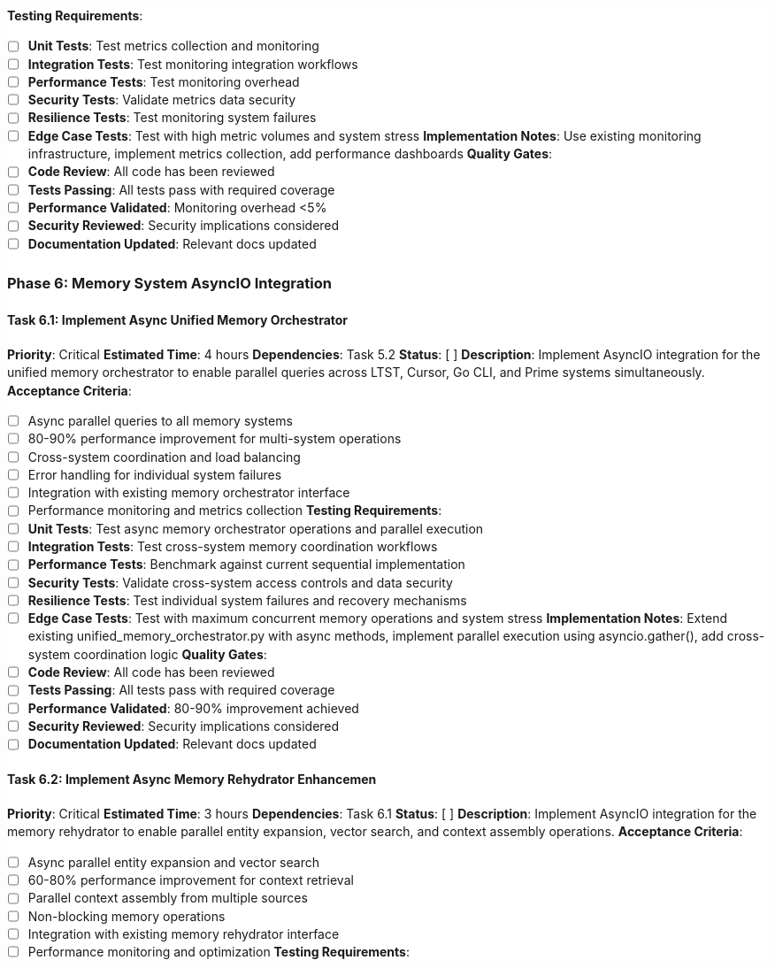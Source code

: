 **Testing Requirements**:
- [ ] **Unit Tests**: Test metrics collection and monitoring
- [ ] **Integration Tests**: Test monitoring integration workflows
- [ ] **Performance Tests**: Test monitoring overhead
- [ ] **Security Tests**: Validate metrics data security
- [ ] **Resilience Tests**: Test monitoring system failures
- [ ] **Edge Case Tests**: Test with high metric volumes and system stress
**Implementation Notes**: Use existing monitoring infrastructure, implement metrics collection, add performance dashboards
**Quality Gates**:
- [ ] **Code Review**: All code has been reviewed
- [ ] **Tests Passing**: All tests pass with required coverage
- [ ] **Performance Validated**: Monitoring overhead <5%
- [ ] **Security Reviewed**: Security implications considered
- [ ] **Documentation Updated**: Relevant docs updated

### Phase 6: Memory System AsyncIO Integration

#### Task 6.1: Implement Async Unified Memory Orchestrator
**Priority**: Critical
**Estimated Time**: 4 hours
**Dependencies**: Task 5.2
**Status**: [ ]
**Description**: Implement AsyncIO integration for the unified memory orchestrator to enable parallel queries across LTST, Cursor, Go CLI, and Prime systems simultaneously.
**Acceptance Criteria**:
- [ ] Async parallel queries to all memory systems
- [ ] 80-90% performance improvement for multi-system operations
- [ ] Cross-system coordination and load balancing
- [ ] Error handling for individual system failures
- [ ] Integration with existing memory orchestrator interface
- [ ] Performance monitoring and metrics collection
**Testing Requirements**:
- [ ] **Unit Tests**: Test async memory orchestrator operations and parallel execution
- [ ] **Integration Tests**: Test cross-system memory coordination workflows
- [ ] **Performance Tests**: Benchmark against current sequential implementation
- [ ] **Security Tests**: Validate cross-system access controls and data security
- [ ] **Resilience Tests**: Test individual system failures and recovery mechanisms
- [ ] **Edge Case Tests**: Test with maximum concurrent memory operations and system stress
**Implementation Notes**: Extend existing unified_memory_orchestrator.py with async methods, implement parallel execution using asyncio.gather(), add cross-system coordination logic
**Quality Gates**:
- [ ] **Code Review**: All code has been reviewed
- [ ] **Tests Passing**: All tests pass with required coverage
- [ ] **Performance Validated**: 80-90% improvement achieved
- [ ] **Security Reviewed**: Security implications considered
- [ ] **Documentation Updated**: Relevant docs updated

#### Task 6.2: Implement Async Memory Rehydrator Enhancemen
**Priority**: Critical
**Estimated Time**: 3 hours
**Dependencies**: Task 6.1
**Status**: [ ]
**Description**: Implement AsyncIO integration for the memory rehydrator to enable parallel entity expansion, vector search, and context assembly operations.
**Acceptance Criteria**:
- [ ] Async parallel entity expansion and vector search
- [ ] 60-80% performance improvement for context retrieval
- [ ] Parallel context assembly from multiple sources
- [ ] Non-blocking memory operations
- [ ] Integration with existing memory rehydrator interface
- [ ] Performance monitoring and optimization
**Testing Requirements**: